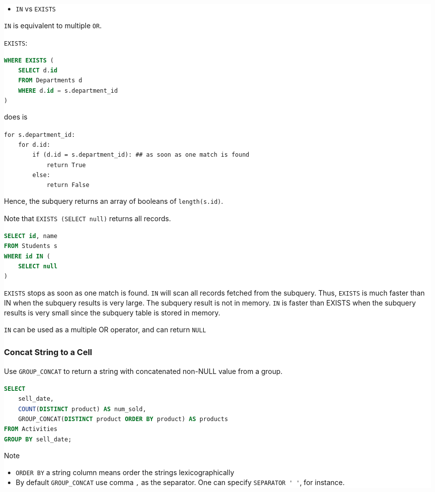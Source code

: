 - `IN` vs `EXISTS`

`IN` is equivalent to multiple `OR`.


`EXISTS`:
```SQL
WHERE EXISTS (
    SELECT d.id
    FROM Departments d
    WHERE d.id = s.department_id
)
```

does is
```
for s.department_id:
    for d.id:
        if (d.id = s.department_id): ## as soon as one match is found
            return True
        else:
            return False
```

Hence, the subquery returns an array of booleans of `length(s.id)`.

Note that `EXISTS (SELECT null)` returns all records.
```SQL
SELECT id, name
FROM Students s
WHERE id IN (
    SELECT null
)
```

`EXISTS` stops as soon as one match is found. `IN` will scan all records fetched from the subquery. Thus, `EXISTS` is much faster than IN when the subquery results is very large. The subquery result is not in memory.
`IN` is faster than EXISTS when the subquery results is very small since the subquery table is stored in memory.

`IN` can be used as a multiple OR operator, and can return `NULL`

### Concat String to a Cell

Use `GROUP_CONCAT` to return a string with concatenated non-NULL value from a group.

```sql
SELECT
    sell_date,
    COUNT(DISTINCT product) AS num_sold,
    GROUP_CONCAT(DISTINCT product ORDER BY product) AS products
FROM Activities
GROUP BY sell_date;
```

Note
- `ORDER BY` a string column means order the strings lexicographically
- By default `GROUP_CONCAT` use comma `,` as the separator. One can specify `SEPARATOR ' '`, for instance.
